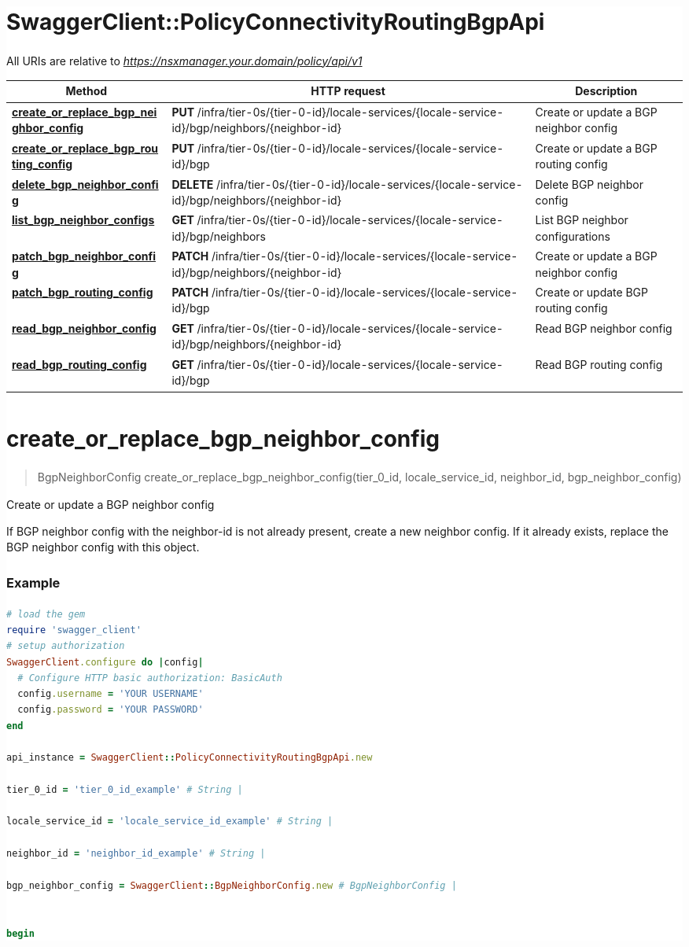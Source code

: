 # SwaggerClient::PolicyConnectivityRoutingBgpApi

All URIs are relative to *https://nsxmanager.your.domain/policy/api/v1*

Method | HTTP request | Description
------------- | ------------- | -------------
[**create_or_replace_bgp_neighbor_config**](PolicyConnectivityRoutingBgpApi.md#create_or_replace_bgp_neighbor_config) | **PUT** /infra/tier-0s/{tier-0-id}/locale-services/{locale-service-id}/bgp/neighbors/{neighbor-id} | Create or update a BGP neighbor config
[**create_or_replace_bgp_routing_config**](PolicyConnectivityRoutingBgpApi.md#create_or_replace_bgp_routing_config) | **PUT** /infra/tier-0s/{tier-0-id}/locale-services/{locale-service-id}/bgp | Create or update a BGP routing config
[**delete_bgp_neighbor_config**](PolicyConnectivityRoutingBgpApi.md#delete_bgp_neighbor_config) | **DELETE** /infra/tier-0s/{tier-0-id}/locale-services/{locale-service-id}/bgp/neighbors/{neighbor-id} | Delete BGP neighbor config
[**list_bgp_neighbor_configs**](PolicyConnectivityRoutingBgpApi.md#list_bgp_neighbor_configs) | **GET** /infra/tier-0s/{tier-0-id}/locale-services/{locale-service-id}/bgp/neighbors | List BGP neighbor configurations
[**patch_bgp_neighbor_config**](PolicyConnectivityRoutingBgpApi.md#patch_bgp_neighbor_config) | **PATCH** /infra/tier-0s/{tier-0-id}/locale-services/{locale-service-id}/bgp/neighbors/{neighbor-id} | Create or update a BGP neighbor config
[**patch_bgp_routing_config**](PolicyConnectivityRoutingBgpApi.md#patch_bgp_routing_config) | **PATCH** /infra/tier-0s/{tier-0-id}/locale-services/{locale-service-id}/bgp | Create or update BGP routing config
[**read_bgp_neighbor_config**](PolicyConnectivityRoutingBgpApi.md#read_bgp_neighbor_config) | **GET** /infra/tier-0s/{tier-0-id}/locale-services/{locale-service-id}/bgp/neighbors/{neighbor-id} | Read BGP neighbor config
[**read_bgp_routing_config**](PolicyConnectivityRoutingBgpApi.md#read_bgp_routing_config) | **GET** /infra/tier-0s/{tier-0-id}/locale-services/{locale-service-id}/bgp | Read BGP routing config


# **create_or_replace_bgp_neighbor_config**
> BgpNeighborConfig create_or_replace_bgp_neighbor_config(tier_0_id, locale_service_id, neighbor_id, bgp_neighbor_config)

Create or update a BGP neighbor config

If BGP neighbor config with the neighbor-id is not already present, create a new neighbor config. If it already exists, replace the BGP neighbor config with this object. 

### Example
```ruby
# load the gem
require 'swagger_client'
# setup authorization
SwaggerClient.configure do |config|
  # Configure HTTP basic authorization: BasicAuth
  config.username = 'YOUR USERNAME'
  config.password = 'YOUR PASSWORD'
end

api_instance = SwaggerClient::PolicyConnectivityRoutingBgpApi.new

tier_0_id = 'tier_0_id_example' # String | 

locale_service_id = 'locale_service_id_example' # String | 

neighbor_id = 'neighbor_id_example' # String | 

bgp_neighbor_config = SwaggerClient::BgpNeighborConfig.new # BgpNeighborConfig | 


begin
```